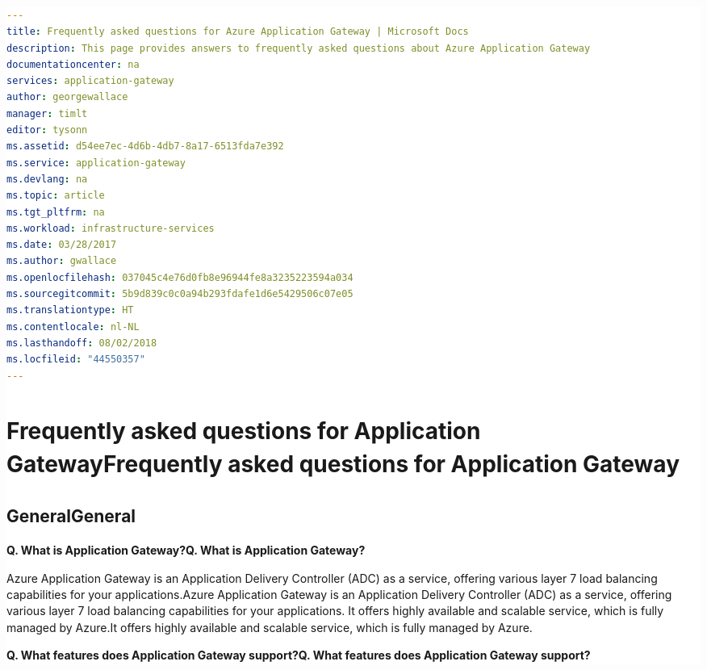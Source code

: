 ```yaml
---
title: Frequently asked questions for Azure Application Gateway | Microsoft Docs
description: This page provides answers to frequently asked questions about Azure Application Gateway
documentationcenter: na
services: application-gateway
author: georgewallace
manager: timlt
editor: tysonn
ms.assetid: d54ee7ec-4d6b-4db7-8a17-6513fda7e392
ms.service: application-gateway
ms.devlang: na
ms.topic: article
ms.tgt_pltfrm: na
ms.workload: infrastructure-services
ms.date: 03/28/2017
ms.author: gwallace
ms.openlocfilehash: 037045c4e76d0fb8e96944fe8a3235223594a034
ms.sourcegitcommit: 5b9d839c0c0a94b293fdafe1d6e5429506c07e05
ms.translationtype: HT
ms.contentlocale: nl-NL
ms.lasthandoff: 08/02/2018
ms.locfileid: "44550357"
---
```

# <a name="frequently-asked-questions-for-application-gateway"></a><span data-ttu-id="6e263-103">Frequently asked questions for Application Gateway</span><span class="sxs-lookup"><span data-stu-id="6e263-103">Frequently asked questions for Application Gateway</span></span>

## <a name="general"></a><span data-ttu-id="6e263-104">General</span><span class="sxs-lookup"><span data-stu-id="6e263-104">General</span></span>

<span data-ttu-id="6e263-105">**Q. What is Application Gateway?**</span><span class="sxs-lookup"><span data-stu-id="6e263-105">**Q. What is Application Gateway?**</span></span>

<span data-ttu-id="6e263-106">Azure Application Gateway is an Application Delivery Controller (ADC) as a service, offering various layer 7 load balancing capabilities for your applications.</span><span class="sxs-lookup"><span data-stu-id="6e263-106">Azure Application Gateway is an Application Delivery Controller (ADC) as a service, offering various layer 7 load balancing capabilities for your applications.</span></span> <span data-ttu-id="6e263-107">It offers highly available and scalable service, which is fully managed by Azure.</span><span class="sxs-lookup"><span data-stu-id="6e263-107">It offers highly available and scalable service, which is fully managed by Azure.</span></span>

<span data-ttu-id="6e263-108">**Q. What features does Application Gateway support?**</span><span class="sxs-lookup"><span data-stu-id="6e263-108">**Q. What features does Application Gateway support?**</span></span>
